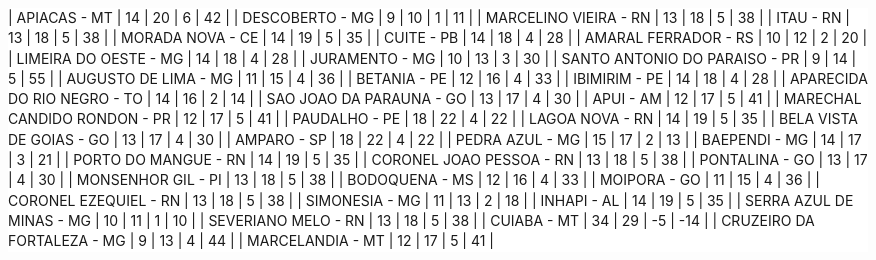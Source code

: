 | APIACAS - MT | 14 | 20 | 6 | 42 |
| DESCOBERTO - MG | 9 | 10 | 1 | 11 |
| MARCELINO VIEIRA - RN | 13 | 18 | 5 | 38 |
| ITAU - RN | 13 | 18 | 5 | 38 |
| MORADA NOVA - CE | 14 | 19 | 5 | 35 |
| CUITE - PB | 14 | 18 | 4 | 28 |
| AMARAL FERRADOR - RS | 10 | 12 | 2 | 20 |
| LIMEIRA DO OESTE - MG | 14 | 18 | 4 | 28 |
| JURAMENTO - MG | 10 | 13 | 3 | 30 |
| SANTO ANTONIO DO PARAISO - PR | 9 | 14 | 5 | 55 |
| AUGUSTO DE LIMA - MG | 11 | 15 | 4 | 36 |
| BETANIA - PE | 12 | 16 | 4 | 33 |
| IBIMIRIM - PE | 14 | 18 | 4 | 28 |
| APARECIDA DO RIO NEGRO - TO | 14 | 16 | 2 | 14 |
| SAO JOAO DA PARAUNA - GO | 13 | 17 | 4 | 30 |
| APUI - AM | 12 | 17 | 5 | 41 |
| MARECHAL CANDIDO RONDON - PR | 12 | 17 | 5 | 41 |
| PAUDALHO - PE | 18 | 22 | 4 | 22 |
| LAGOA NOVA - RN | 14 | 19 | 5 | 35 |
| BELA VISTA DE GOIAS - GO | 13 | 17 | 4 | 30 |
| AMPARO - SP | 18 | 22 | 4 | 22 |
| PEDRA AZUL - MG | 15 | 17 | 2 | 13 |
| BAEPENDI - MG | 14 | 17 | 3 | 21 |
| PORTO DO MANGUE - RN | 14 | 19 | 5 | 35 |
| CORONEL JOAO PESSOA - RN | 13 | 18 | 5 | 38 |
| PONTALINA - GO | 13 | 17 | 4 | 30 |
| MONSENHOR GIL - PI | 13 | 18 | 5 | 38 |
| BODOQUENA - MS | 12 | 16 | 4 | 33 |
| MOIPORA - GO | 11 | 15 | 4 | 36 |
| CORONEL EZEQUIEL - RN | 13 | 18 | 5 | 38 |
| SIMONESIA - MG | 11 | 13 | 2 | 18 |
| INHAPI - AL | 14 | 19 | 5 | 35 |
| SERRA AZUL DE MINAS - MG | 10 | 11 | 1 | 10 |
| SEVERIANO MELO - RN | 13 | 18 | 5 | 38 |
| CUIABA - MT | 34 | 29 | -5 | -14 |
| CRUZEIRO DA FORTALEZA - MG | 9 | 13 | 4 | 44 |
| MARCELANDIA - MT | 12 | 17 | 5 | 41 |